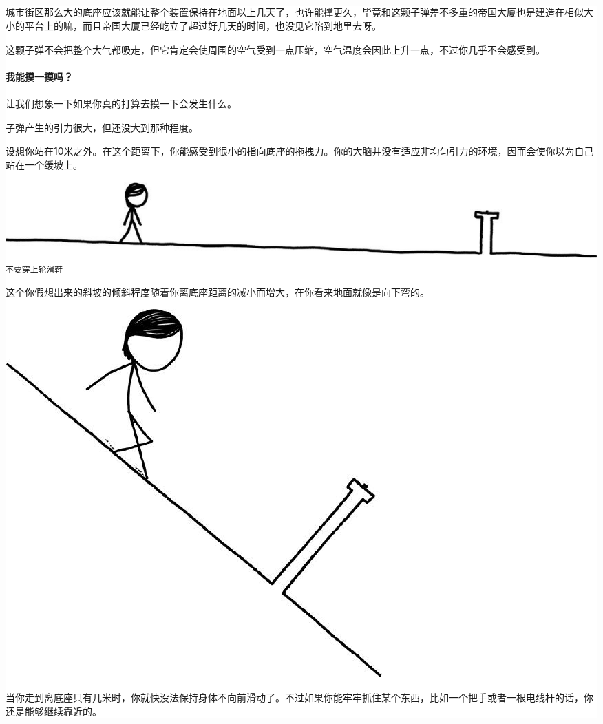 城市街区那么大的底座应该就能让整个装置保持在地面以上几天了，也许能撑更久，毕竟和这颗子弹差不多重的帝国大厦也是建造在相似大小的平台上的嘛，而且帝国大厦已经屹立了超过好几天的时间，也没见它陷到地里去呀。

这颗子弹不会把整个大气都吸走，但它肯定会使周围的空气受到一点压缩，空气温度会因此上升一点，不过你几乎不会感受到。

#### 我能摸一摸吗？
让我们想象一下如果你真的打算去摸一下会发生什么。

子弹产生的引力很大，但还没大到那种程度。

设想你站在10米之外。在这个距离下，你能感受到很小的指向底座的拖拽力。你的大脑并没有适应非均匀引力的环境，因而会使你以为自己站在一个缓坡上。

![3](./imgs/NB-3.png)  
`不要穿上轮滑鞋`

这个你假想出来的斜坡的倾斜程度随着你离底座距离的减小而增大，在你看来地面就像是向下弯的。

![4](./imgs/NB-4.png) 

当你走到离底座只有几米时，你就快没法保持身体不向前滑动了。不过如果你能牢牢抓住某个东西，比如一个把手或者一根电线杆的话，你还是能够继续靠近的。
